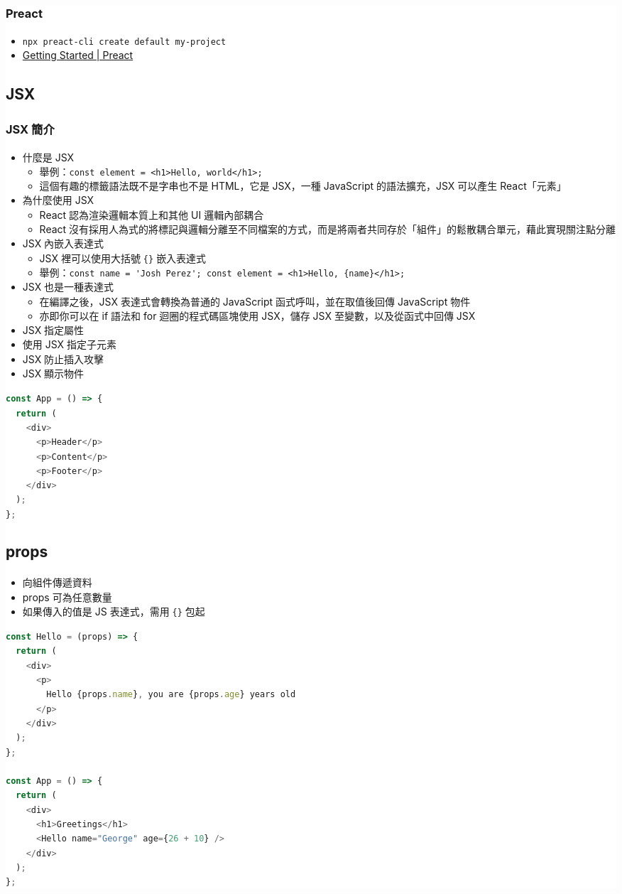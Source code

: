 ### Preact

- `npx preact-cli create default my-project`
- [Getting Started | Preact](https://preactjs.com/guide/v10/getting-started)

## JSX

### JSX 簡介

- 什麼是 JSX
  - 舉例：`const element = <h1>Hello, world</h1>;`
  - 這個有趣的標籤語法既不是字串也不是 HTML，它是 JSX，一種 JavaScript 的語法擴充，JSX 可以產生 React「元素」
- 為什麼使用 JSX
  - React 認為渲染邏輯本質上和其他 UI 邏輯內部耦合
  - React 沒有採用人為式的將標記與邏輯分離至不同檔案的方式，而是將兩者共同存於「組件」的鬆散耦合單元，藉此實現關注點分離
- JSX 內嵌入表達式
  - JSX 裡可以使用大括號 `{}` 嵌入表達式
  - 舉例：`const name = 'Josh Perez'; const element = <h1>Hello, {name}</h1>;`
- JSX 也是一種表達式
  - 在編譯之後，JSX 表達式會轉換為普通的 JavaScript 函式呼叫，並在取值後回傳 JavaScript 物件
  - 亦即你可以在 if 語法和 for 迴圈的程式碼區塊使用 JSX，儲存 JSX 至變數，以及從函式中回傳 JSX
- JSX 指定屬性
- 使用 JSX 指定子元素
- JSX 防止插入攻擊
- JSX 顯示物件

```javascript
const App = () => {
  return (
    <div>
      <p>Header</p>
      <p>Content</p>
      <p>Footer</p>
    </div>
  );
};
```

## props

- 向組件傳遞資料
- props 可為任意數量
- 如果傳入的值是 JS 表達式，需用 `{}` 包起

```javascript
const Hello = (props) => {
  return (
    <div>
      <p>
        Hello {props.name}, you are {props.age} years old
      </p>
    </div>
  );
};

const App = () => {
  return (
    <div>
      <h1>Greetings</h1>
      <Hello name="George" age={26 + 10} />
    </div>
  );
};
```
